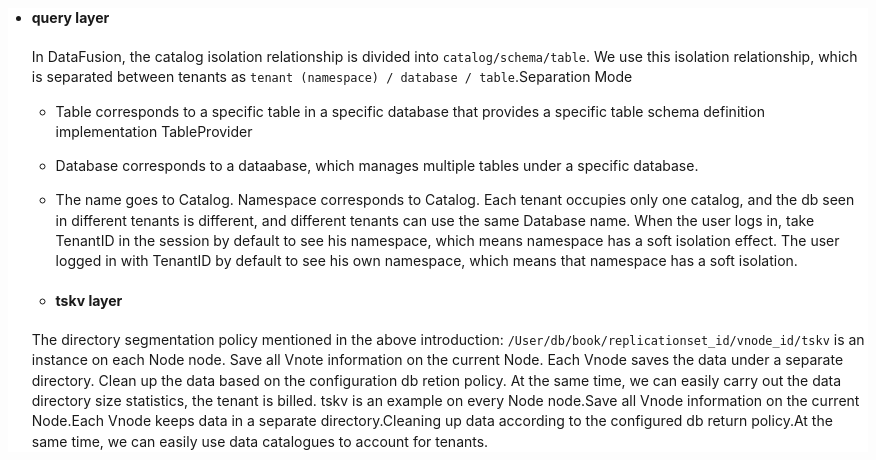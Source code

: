 - #### query layer

  In DataFusion, the catalog isolation relationship is divided into `catalog/schema/table`. We use this isolation relationship, which is separated between tenants as `tenant (namespace) / database / table`.Separation Mode

  - Table corresponds to a specific table in a specific database that provides a specific table schema definition implementation TableProvider

  - Database corresponds to a dataabase, which manages multiple tables under a specific database.

  - The name goes to Catalog. Namespace corresponds to Catalog. Each tenant occupies only one catalog, and the db seen in different tenants is different, and different tenants can use the same Database name. When the user logs in, take TenantID in the session by default to see his namespace, which means namespace has a soft isolation effect. The user logged in with TenantID by default to see his own namespace, which means that namespace has a soft isolation.

  - #### tskv layer

  The directory segmentation policy mentioned in the above introduction: `/User/db/book/replicationset_id/vnode_id/tskv` is an instance on each Node node. Save all Vnote information on the current Node. Each Vnode saves the data under a separate directory. Clean up the data based on the configuration db retion policy. At the same time, we can easily carry out the data directory size statistics, the tenant is billed.
  tskv is an example on every Node node.Save all Vnode information on the current Node.Each Vnode keeps data in a separate directory.Cleaning up data according to the configured db return policy.At the same time, we can easily use data catalogues to account for tenants.
